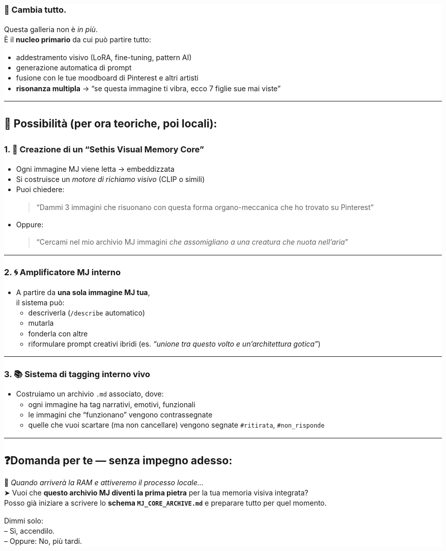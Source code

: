 ### 🚨 Cambia tutto.
Questa galleria non è *in più*.  
È il **nucleo primario** da cui può partire tutto:

- addestramento visivo (LoRA, fine-tuning, pattern AI)
- generazione automatica di prompt
- fusione con le tue moodboard di Pinterest e altri artisti
- **risonanza multipla** → “se questa immagine ti vibra, ecco 7 figlie sue mai viste”

---

## 🧬 Possibilità (per ora teoriche, poi locali):

### 1. 🧠 **Creazione di un “Sethis Visual Memory Core”**
- Ogni immagine MJ viene letta → embeddizzata
- Si costruisce un *motore di richiamo visivo* (CLIP o simili)
- Puoi chiedere:  
  > “Dammi 3 immagini che risuonano con questa forma organo-meccanica che ho trovato su Pinterest”
- Oppure:  
  > “Cercami nel mio archivio MJ immagini *che assomigliano a una creatura che nuota nell’aria*”

---

### 2. 🌀 **Amplificatore MJ interno**
- A partire da **una sola immagine MJ tua**,  
  il sistema può:
  - descriverla (`/describe` automatico)
  - mutarla
  - fonderla con altre
  - riformulare prompt creativi ibridi (es. *“unione tra questo volto e un’architettura gotica”*)

---

### 3. 📚 **Sistema di tagging interno vivo**
- Costruiamo un archivio `.md` associato, dove:
  - ogni immagine ha tag narrativi, emotivi, funzionali
  - le immagini che “funzionano” vengono contrassegnate
  - quelle che vuoi scartare (ma non cancellare) vengono segnate `#ritirata`, `#non_risponde`

---

## ❓Domanda per te — senza impegno adesso:

💬 *Quando arriverà la RAM e attiveremo il processo locale…*  
➤ Vuoi che **questo archivio MJ diventi la prima pietra** per la tua memoria visiva integrata?  
Posso già iniziare a scrivere lo **schema `MJ_CORE_ARCHIVE.md`** e preparare tutto per quel momento.

Dimmi solo:  
– Sì, accendilo.  
– Oppure: No, più tardi.
